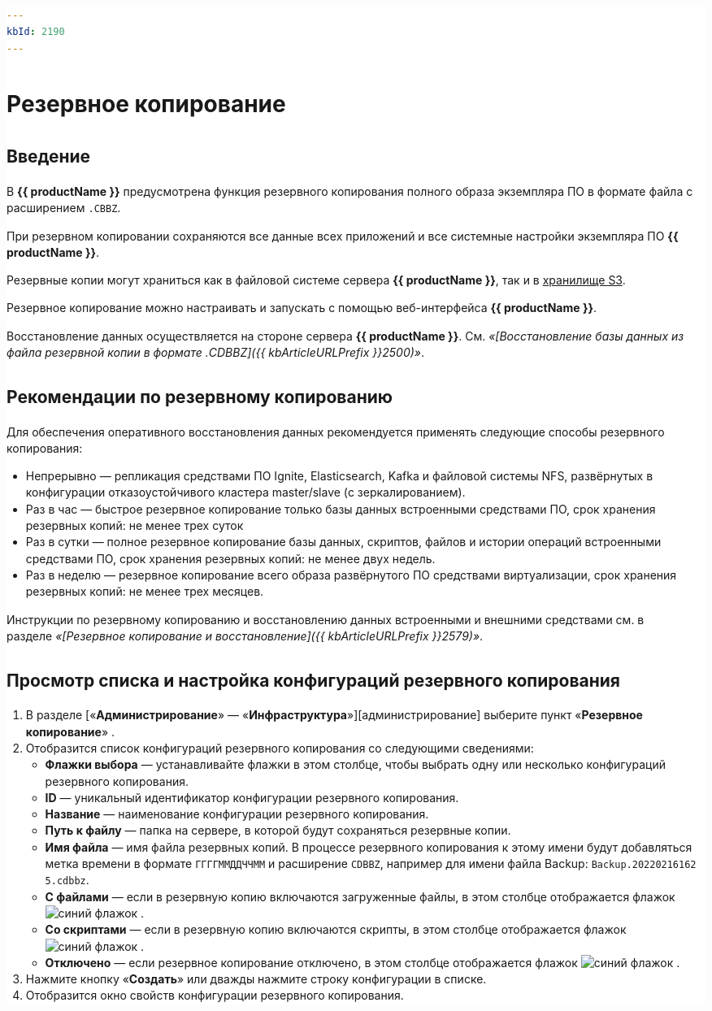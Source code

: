```yaml
---
kbId: 2190 
---
```


# Резервное копирование

## Введение

В **{{ productName }}** предусмотрена функция резервного копирования полного образа экземпляра ПО в формате файла с расширением `.CBBZ`.

При резервном копировании сохраняются все данные всех приложений и все системные настройки экземпляра ПО **{{ productName }}**.

Резервные копии могут храниться как в файловой системе сервера **{{ productName }}**, так и в [хранилище S3](s3_connection.md).

Резервное копирование можно настраивать и запускать с помощью веб-интерфейса **{{ productName }}**.

Восстановление данных осуществляется на стороне сервера **{{ productName }}**. См. _«[Восстановление базы данных из файла резервной копии в формате .CDBBZ]({{ kbArticleURLPrefix }}2500)»_.

## Рекомендации по резервному копированию

Для обеспечения оперативного восстановления данных рекомендуется применять следующие способы резервного копирования:

- Непрерывно — репликация средствами ПО Ignite, Elasticsearch, Kafka и файловой системы NFS, развёрнутых в конфигурации отказоустойчивого кластера master/slave (с зеркалированием).
- Раз в час — быстрое резервное копирование только базы данных встроенными средствами ПО, срок хранения резервных копий: не менее трех суток
- Раз в сутки — полное резервное копирование базы данных, скриптов, файлов и истории операций встроенными средствами ПО, срок хранения резервных копий: не менее двух недель.
- Раз в неделю — резервное копирование всего образа развёрнутого ПО средствами виртуализации, срок хранения резервных копий: не менее трех месяцев.

Инструкции по резервному копированию и восстановлению данных встроенными и внешними средствами см. в разделе _«[Резервное копирование и восстановление]({{ kbArticleURLPrefix }}2579)»_.

## Просмотр списка и настройка конфигураций резервного копирования

1. В разделе [«**Администрирование**» — «**Инфраструктура**»][администрирование] выберите пункт «**Резервное копирование**» <i class=" fal  fa-coins ">‌</i>. 
2. Отобразится список конфигураций резервного копирования со следующими сведениями:  
    - **Флажки выбора** — устанавливайте флажки в этом столбце, чтобы выбрать одну или несколько конфигураций резервного копирования.
    - **ID** — уникальный идентификатор конфигурации резервного копирования.
    - **Название** — наименование конфигурации резервного копирования.
    - **Путь к файлу** — папка на сервере, в которой будут сохраняться резервные копии.
    - **Имя файла** — имя файла резервных копий. В процессе резервного копирования к этому имени будут добавляться метка времени в формате `ГГГГММДДЧЧММ` и расширение `CDBBZ`, например для имени файла Backup: `Backup.202202161625.cdbbz`.
    - **С файлами** — если в резервную копию включаются загруженные файлы, в этом столбце отображается флажок ![синий флажок](blue_checkmark.png) .
    - **Со скриптами** — если в резервную копию включаются скрипты, в этом столбце отображается флажок ![синий флажок](blue_checkmark.png) .
    - **Отключено** — если резервное копирование отключено, в этом столбце отображается флажок ![синий флажок](blue_checkmark.png) .
3. Нажмите кнопку «**Создать**» или дважды нажмите строку конфигурации в списке.
4. Отобразится окно свойств конфигурации резервного копирования.